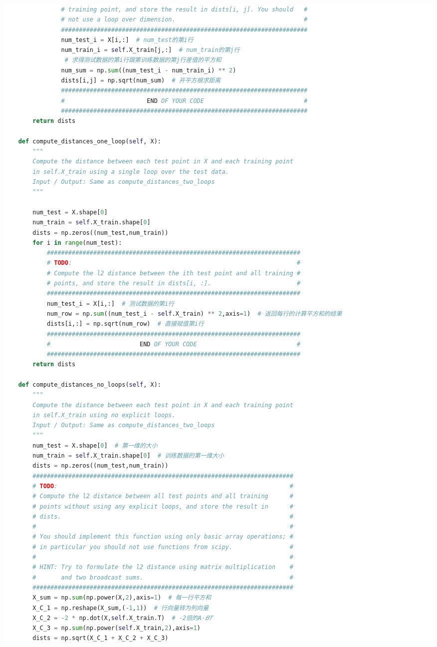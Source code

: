 ```python
                # training point, and store the result in dists[i, j]. You should   #
                # not use a loop over dimension.                                    #
                #####################################################################
                num_test_i = X[i,:]  # num_test的第i行
                num_train_i = self.X_train[j,:]  # num_train的第j行
                 # 求得测试数据的第i行跟第训练数据的第j行差值的平方和
                num_sum = np.sum((num_test_i - num_train_i) ** 2)
                dists[i,j] = np.sqrt(num_sum)  # 开平方根求距离
                #####################################################################
                #                       END OF YOUR CODE                            #
                #####################################################################
        return dists

    def compute_distances_one_loop(self, X):
        """
        Compute the distance between each test point in X and each training point
        in self.X_train using a single loop over the test data.
        Input / Output: Same as compute_distances_two_loops
        """

        num_test = X.shape[0]
        num_train = self.X_train.shape[0]
        dists = np.zeros((num_test,num_train))
        for i in range(num_test):
            #######################################################################
            # TODO:                                                               #
            # Compute the l2 distance between the ith test point and all training #
            # points, and store the result in dists[i, :].                        #
            #######################################################################
            num_test_i = X[i,:]  # 测试数据的第i行
            num_row = np.sum((num_test_i - self.X_train) ** 2,axis=1)  # 返回每行的计算平方和的结果
            dists[i,:] = np.sqrt(num_row)  # 直接赋值第i行
            #######################################################################
            #                         END OF YOUR CODE                            #
            #######################################################################
        return dists

    def compute_distances_no_loops(self, X):
        """
        Compute the distance between each test point in X and each training point
        in self.X_train using no explicit loops.
        Input / Output: Same as compute_distances_two_loops
        """
        num_test = X.shape[0]  # 第一维的大小
        num_train = self.X_train.shape[0]  # 训练数据的第一维大小
        dists = np.zeros((num_test,num_train))
        #########################################################################
        # TODO:                                                                 #
        # Compute the l2 distance between all test points and all training      #
        # points without using any explicit loops, and store the result in      #
        # dists.                                                                #
        #                                                                       #
        # You should implement this function using only basic array operations; #
        # in particular you should not use functions from scipy.                #
        #                                                                       #
        # HINT: Try to formulate the l2 distance using matrix multiplication    #
        #       and two broadcast sums.                                         #
        #########################################################################
        X_sum = np.sum(np.power(X,2),axis=1)  # 每一行平方和
        X_C_1 = np.reshape(X_sum,(-1,1))  # 行向量转为列向量
        X_C_2 = -2 * np.dot(X,self.X_train.T)  # -2倍的A·𝐵𝑇
        X_C_3 = np.sum(np.power(self.X_train,2),axis=1)
        dists = np.sqrt(X_C_1 + X_C_2 + X_C_3)
```
